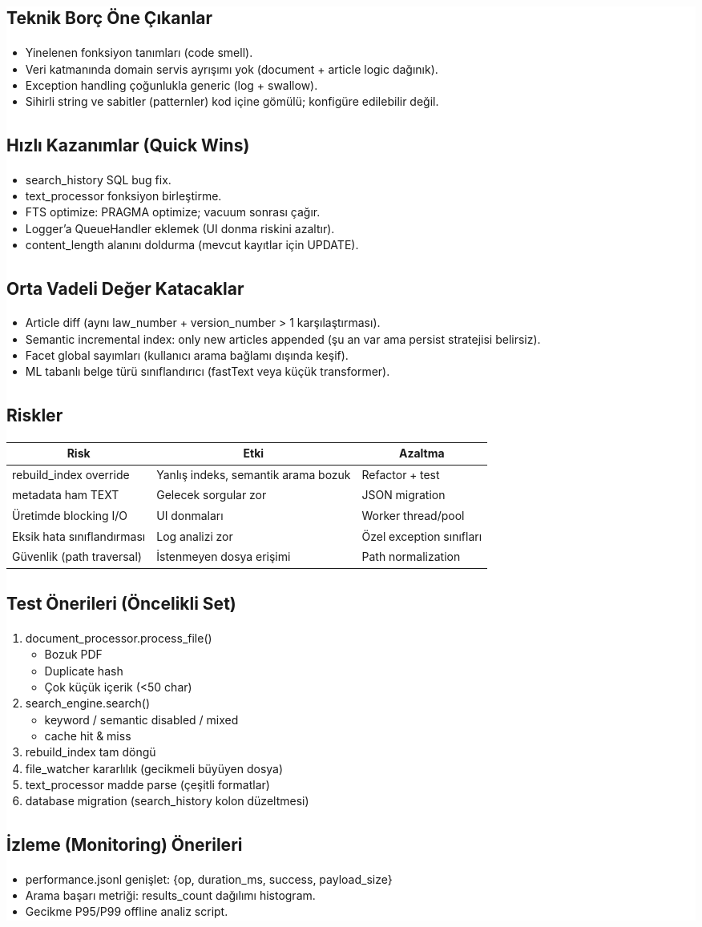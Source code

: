## Teknik Borç Öne Çıkanlar
- Yinelenen fonksiyon tanımları (code smell).
- Veri katmanında domain servis ayrışımı yok (document + article logic dağınık).
- Exception handling çoğunlukla generic (log + swallow).
- Sihirli string ve sabitler (patternler) kod içine gömülü; konfigüre edilebilir değil.

## Hızlı Kazanımlar (Quick Wins)
- search_history SQL bug fix.
- text_processor fonksiyon birleştirme.
- FTS optimize: PRAGMA optimize; vacuum sonrası çağır.
- Logger’a QueueHandler eklemek (UI donma riskini azaltır).
- content_length alanını doldurma (mevcut kayıtlar için UPDATE).

## Orta Vadeli Değer Katacaklar
- Article diff (aynı law_number + version_number > 1 karşılaştırması).
- Semantic incremental index: only new articles appended (şu an var ama persist stratejisi belirsiz).
- Facet global sayımları (kullanıcı arama bağlamı dışında keşif).
- ML tabanlı belge türü sınıflandırıcı (fastText veya küçük transformer).

## Riskler
| Risk | Etki | Azaltma |
|------|------|---------|
| rebuild_index override | Yanlış indeks, semantik arama bozuk | Refactor + test |
| metadata ham TEXT | Gelecek sorgular zor | JSON migration |
| Üretimde blocking I/O | UI donmaları | Worker thread/pool |
| Eksik hata sınıflandırması | Log analizi zor | Özel exception sınıfları |
| Güvenlik (path traversal) | İstenmeyen dosya erişimi | Path normalization |

## Test Önerileri (Öncelikli Set)
1. document_processor.process_file()  
   - Bozuk PDF  
   - Duplicate hash  
   - Çok küçük içerik (<50 char)  
2. search_engine.search()  
   - keyword / semantic disabled / mixed  
   - cache hit & miss  
3. rebuild_index tam döngü  
4. file_watcher kararlılık (gecikmeli büyüyen dosya)  
5. text_processor madde parse (çeşitli formatlar)  
6. database migration (search_history kolon düzeltmesi)

## İzleme (Monitoring) Önerileri
- performance.jsonl genişlet: {op, duration_ms, success, payload_size}
- Arama başarı metriği: results_count dağılımı histogram.
- Gecikme P95/P99 offline analiz script.
